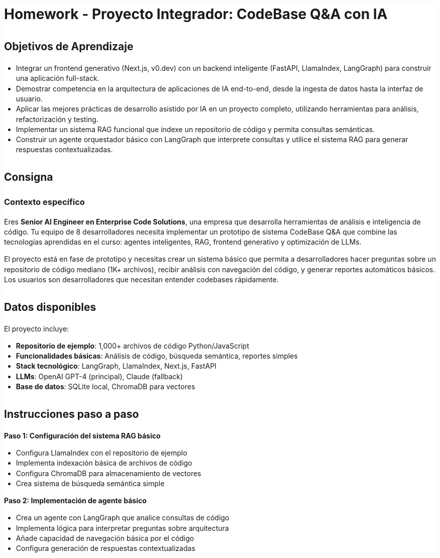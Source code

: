 # Homework - Proyecto Integrador: CodeBase Q&A con IA

## Objetivos de Aprendizaje

- Integrar un frontend generativo (Next.js, v0.dev) con un backend inteligente (FastAPI, LlamaIndex, LangGraph) para construir una aplicación full-stack.
- Demostrar competencia en la arquitectura de aplicaciones de IA end-to-end, desde la ingesta de datos hasta la interfaz de usuario.
- Aplicar las mejores prácticas de desarrollo asistido por IA en un proyecto completo, utilizando herramientas para análisis, refactorización y testing.
- Implementar un sistema RAG funcional que indexe un repositorio de código y permita consultas semánticas.
- Construir un agente orquestador básico con LangGraph que interprete consultas y utilice el sistema RAG para generar respuestas contextualizadas.

## Consigna

### Contexto específico

Eres **Senior AI Engineer en Enterprise Code Solutions**, una empresa que desarrolla herramientas de análisis e inteligencia de código. Tu equipo de 8 desarrolladores necesita implementar un prototipo de sistema CodeBase Q&A que combine las tecnologías aprendidas en el curso: agentes inteligentes, RAG, frontend generativo y optimización de LLMs.

El proyecto está en fase de prototipo y necesitas crear un sistema básico que permita a desarrolladores hacer preguntas sobre un repositorio de código mediano (1K+ archivos), recibir análisis con navegación del código, y generar reportes automáticos básicos. Los usuarios son desarrolladores que necesitan entender codebases rápidamente.

## Datos disponibles

El proyecto incluye:

- **Repositorio de ejemplo**: 1,000+ archivos de código Python/JavaScript
- **Funcionalidades básicas**: Análisis de código, búsqueda semántica, reportes simples
- **Stack tecnológico**: LangGraph, LlamaIndex, Next.js, FastAPI
- **LLMs**: OpenAI GPT-4 (principal), Claude (fallback)
- **Base de datos**: SQLite local, ChromaDB para vectores

## Instrucciones paso a paso

**Paso 1: Configuración del sistema RAG básico**

- Configura LlamaIndex con el repositorio de ejemplo
- Implementa indexación básica de archivos de código
- Configura ChromaDB para almacenamiento de vectores
- Crea sistema de búsqueda semántica simple

**Paso 2: Implementación de agente básico**

- Crea un agente con LangGraph que analice consultas de código
- Implementa lógica para interpretar preguntas sobre arquitectura
- Añade capacidad de navegación básica por el código
- Configura generación de respuestas contextualizadas
